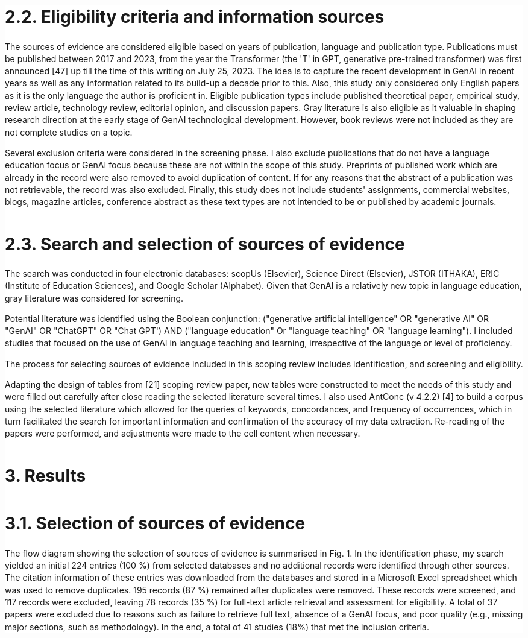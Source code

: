 # 2.2. Eligibility criteria and information sources

The sources of evidence are considered eligible based on years of publication, language and publication type. Publications must be published between 2017 and 2023, from the year the Transformer (the 'T' in GPT, generative pre-trained transformer) was first announced [47] up till the time of this writing on July 25, 2023. The idea is to capture the recent development in GenAI in recent years as well as any information related to its build-up a decade prior to this. Also, this study only considered only English papers as it is the only language the author is proficient in. Eligible publication types include published theoretical paper, empirical study, review article, technology review, editorial opinion, and discussion papers. Gray literature is also eligible as it valuable in shaping research direction at the early stage of GenAI technological development. However, book reviews were not included as they are not complete studies on a topic.

Several exclusion criteria were considered in the screening phase. I also exclude publications that do not have a language education focus or GenAI focus because these are not within the scope of this study. Preprints of published work which are already in the record were also removed to avoid duplication of content. If for any reasons that the abstract of a publication was not retrievable, the record was also excluded. Finally, this study does not include students' assignments, commercial websites, blogs, magazine articles, conference abstract as these text types are not intended to be or published by academic journals.

# 2.3. Search and selection of sources of evidence

The search was conducted in four electronic databases: scopUs (Elsevier), Science Direct (Elsevier), JSTOR (ITHAKA), ERIC (Institute of Education Sciences), and Google Scholar (Alphabet). Given that GenAI is a relatively new topic in language education, gray literature was considered for screening.

Potential literature was identified using the Boolean conjunction: ("generative artificial intelligence" OR "generative AI" OR "GenAI" OR "ChatGPT" OR "Chat GPT') AND ("language education" Or "language teaching" OR "language learning"). I included studies that focused on the use of GenAI in language teaching and learning, irrespective of the language or level of proficiency.

The process for selecting sources of evidence included in this scoping review includes identification, and screening and eligibility.

Adapting the design of tables from [21] scoping review paper, new tables were constructed to meet the needs of this study and were filled out carefully after close reading the selected literature several times. I also used AntConc (v 4.2.2) [4] to build a corpus using the selected literature which allowed for the queries of keywords, concordances, and frequency of occurrences, which in turn facilitated the search for important information and confirmation of the accuracy of my data extraction. Re-reading of the papers were performed, and adjustments were made to the cell content when necessary.

# 3. Results

# 3.1. Selection of sources of evidence

The flow diagram showing the selection of sources of evidence is summarised in Fig. 1. In the identification phase, my search yielded an initial 224 entries $( 1 0 0 ~ \% )$ from selected databases and no additional records were identified through other sources. The citation information of these entries was downloaded from the databases and stored in a Microsoft Excel spreadsheet which was used to remove duplicates. 195 records $( 8 7 ~ \% )$ remained after duplicates were removed. These records were screened, and 117 records were excluded, leaving 78 records (35 $\% )$ for full-text article retrieval and assessment for eligibility. A total of 37 papers were excluded due to reasons such as failure to retrieve full text, absence of a GenAI focus, and poor quality (e.g., missing major sections, such as methodology). In the end, a total of 41 studies $( 1 8 \% )$ that met the inclusion criteria.
